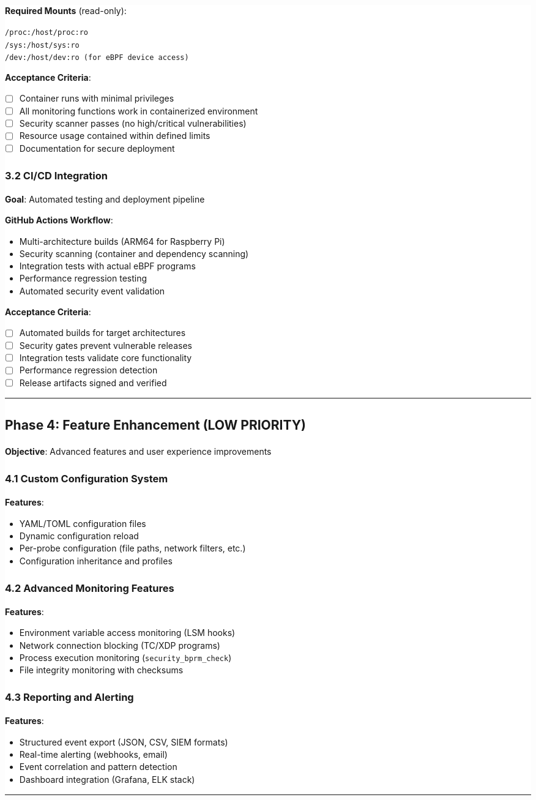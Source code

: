 **Required Mounts** (read-only):
```
/proc:/host/proc:ro
/sys:/host/sys:ro  
/dev:/host/dev:ro (for eBPF device access)
```

**Acceptance Criteria**:
- [ ] Container runs with minimal privileges
- [ ] All monitoring functions work in containerized environment
- [ ] Security scanner passes (no high/critical vulnerabilities)
- [ ] Resource usage contained within defined limits
- [ ] Documentation for secure deployment

### 3.2 CI/CD Integration  
**Goal**: Automated testing and deployment pipeline

**GitHub Actions Workflow**:
- Multi-architecture builds (ARM64 for Raspberry Pi)
- Security scanning (container and dependency scanning)
- Integration tests with actual eBPF programs
- Performance regression testing
- Automated security event validation

**Acceptance Criteria**:
- [ ] Automated builds for target architectures
- [ ] Security gates prevent vulnerable releases
- [ ] Integration tests validate core functionality
- [ ] Performance regression detection
- [ ] Release artifacts signed and verified

---

## Phase 4: Feature Enhancement (LOW PRIORITY)

**Objective**: Advanced features and user experience improvements

### 4.1 Custom Configuration System
**Features**:
- YAML/TOML configuration files
- Dynamic configuration reload
- Per-probe configuration (file paths, network filters, etc.)
- Configuration inheritance and profiles

### 4.2 Advanced Monitoring Features
**Features**:
- Environment variable access monitoring (LSM hooks)
- Network connection blocking (TC/XDP programs)
- Process execution monitoring (`security_bprm_check`)
- File integrity monitoring with checksums

### 4.3 Reporting and Alerting
**Features**:
- Structured event export (JSON, CSV, SIEM formats)
- Real-time alerting (webhooks, email)
- Event correlation and pattern detection
- Dashboard integration (Grafana, ELK stack)

---